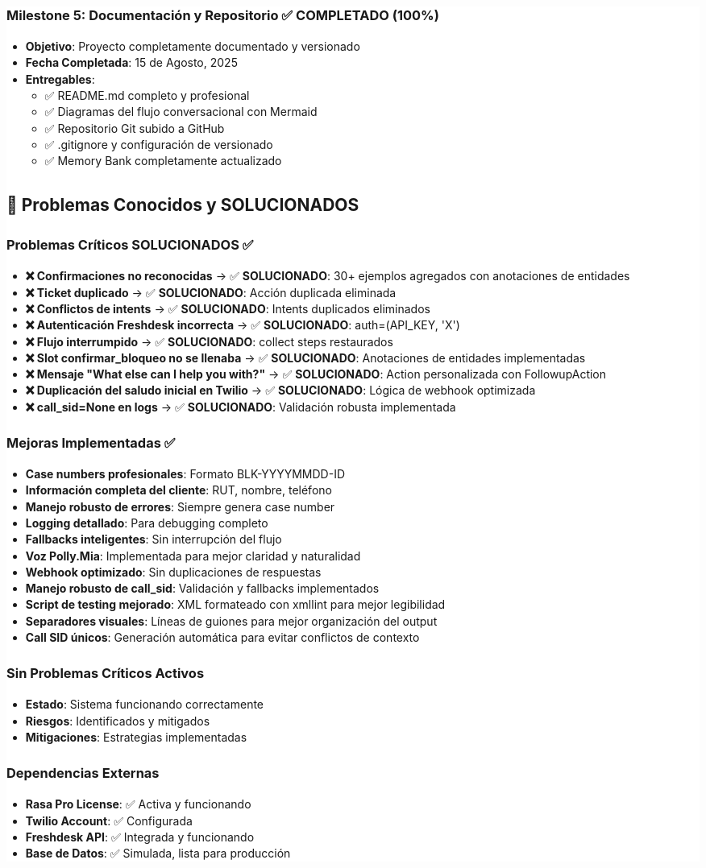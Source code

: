 ### **Milestone 5: Documentación y Repositorio ✅ COMPLETADO (100%)**
- **Objetivo**: Proyecto completamente documentado y versionado
- **Fecha Completada**: 15 de Agosto, 2025
- **Entregables**:
  - ✅ README.md completo y profesional
  - ✅ Diagramas del flujo conversacional con Mermaid
  - ✅ Repositorio Git subido a GitHub
  - ✅ .gitignore y configuración de versionado
  - ✅ Memory Bank completamente actualizado

## 🚨 Problemas Conocidos y SOLUCIONADOS

### **Problemas Críticos SOLUCIONADOS ✅**
- **❌ Confirmaciones no reconocidas** → ✅ **SOLUCIONADO**: 30+ ejemplos agregados con anotaciones de entidades
- **❌ Ticket duplicado** → ✅ **SOLUCIONADO**: Acción duplicada eliminada
- **❌ Conflictos de intents** → ✅ **SOLUCIONADO**: Intents duplicados eliminados
- **❌ Autenticación Freshdesk incorrecta** → ✅ **SOLUCIONADO**: auth=(API_KEY, 'X')
- **❌ Flujo interrumpido** → ✅ **SOLUCIONADO**: collect steps restaurados
- **❌ Slot confirmar_bloqueo no se llenaba** → ✅ **SOLUCIONADO**: Anotaciones de entidades implementadas
- **❌ Mensaje "What else can I help you with?"** → ✅ **SOLUCIONADO**: Action personalizada con FollowupAction
- **❌ Duplicación del saludo inicial en Twilio** → ✅ **SOLUCIONADO**: Lógica de webhook optimizada
- **❌ call_sid=None en logs** → ✅ **SOLUCIONADO**: Validación robusta implementada

### **Mejoras Implementadas ✅**
- **Case numbers profesionales**: Formato BLK-YYYYMMDD-ID
- **Información completa del cliente**: RUT, nombre, teléfono
- **Manejo robusto de errores**: Siempre genera case number
- **Logging detallado**: Para debugging completo
- **Fallbacks inteligentes**: Sin interrupción del flujo
- **Voz Polly.Mia**: Implementada para mejor claridad y naturalidad
- **Webhook optimizado**: Sin duplicaciones de respuestas
- **Manejo robusto de call_sid**: Validación y fallbacks implementados
- **Script de testing mejorado**: XML formateado con xmllint para mejor legibilidad
- **Separadores visuales**: Líneas de guiones para mejor organización del output
- **Call SID únicos**: Generación automática para evitar conflictos de contexto

### **Sin Problemas Críticos Activos**
- **Estado**: Sistema funcionando correctamente
- **Riesgos**: Identificados y mitigados
- **Mitigaciones**: Estrategias implementadas

### **Dependencias Externas**
- **Rasa Pro License**: ✅ Activa y funcionando
- **Twilio Account**: ✅ Configurada
- **Freshdesk API**: ✅ Integrada y funcionando
- **Base de Datos**: ✅ Simulada, lista para producción
